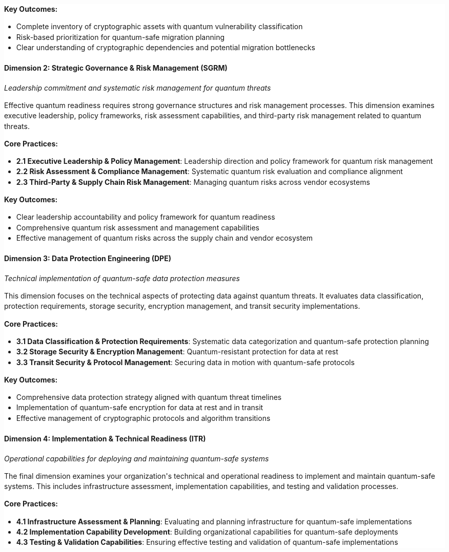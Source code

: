 **Key Outcomes:**
- Complete inventory of cryptographic assets with quantum vulnerability classification
- Risk-based prioritization for quantum-safe migration planning
- Clear understanding of cryptographic dependencies and potential migration bottlenecks

#### **Dimension 2: Strategic Governance & Risk Management (SGRM)**
*Leadership commitment and systematic risk management for quantum threats*

Effective quantum readiness requires strong governance structures and risk management processes. This dimension examines executive leadership, policy frameworks, risk assessment capabilities, and third-party risk management related to quantum threats.

**Core Practices:**
- **2.1 Executive Leadership & Policy Management**: Leadership direction and policy framework for quantum risk management
- **2.2 Risk Assessment & Compliance Management**: Systematic quantum risk evaluation and compliance alignment
- **2.3 Third-Party & Supply Chain Risk Management**: Managing quantum risks across vendor ecosystems

**Key Outcomes:**
- Clear leadership accountability and policy framework for quantum readiness
- Comprehensive quantum risk assessment and management capabilities
- Effective management of quantum risks across the supply chain and vendor ecosystem

#### **Dimension 3: Data Protection Engineering (DPE)**
*Technical implementation of quantum-safe data protection measures*

This dimension focuses on the technical aspects of protecting data against quantum threats. It evaluates data classification, protection requirements, storage security, encryption management, and transit security implementations.

**Core Practices:**
- **3.1 Data Classification & Protection Requirements**: Systematic data categorization and quantum-safe protection planning
- **3.2 Storage Security & Encryption Management**: Quantum-resistant protection for data at rest
- **3.3 Transit Security & Protocol Management**: Securing data in motion with quantum-safe protocols

**Key Outcomes:**
- Comprehensive data protection strategy aligned with quantum threat timelines
- Implementation of quantum-safe encryption for data at rest and in transit
- Effective management of cryptographic protocols and algorithm transitions

#### **Dimension 4: Implementation & Technical Readiness (ITR)**
*Operational capabilities for deploying and maintaining quantum-safe systems*

The final dimension examines your organization's technical and operational readiness to implement and maintain quantum-safe systems. This includes infrastructure assessment, implementation capabilities, and testing and validation processes.

**Core Practices:**
- **4.1 Infrastructure Assessment & Planning**: Evaluating and planning infrastructure for quantum-safe implementations
- **4.2 Implementation Capability Development**: Building organizational capabilities for quantum-safe deployments
- **4.3 Testing & Validation Capabilities**: Ensuring effective testing and validation of quantum-safe implementations
